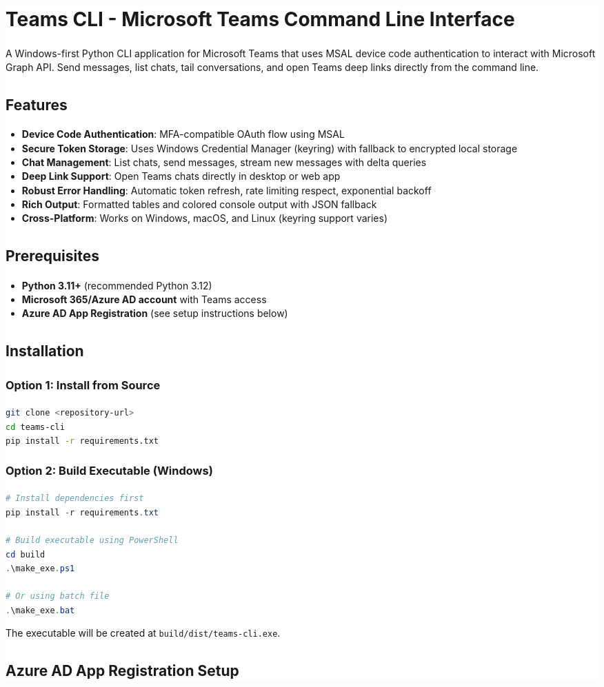 # Teams CLI - Microsoft Teams Command Line Interface

A Windows-first Python CLI application for Microsoft Teams that uses MSAL device code authentication to interact with Microsoft Graph API. Send messages, list chats, tail conversations, and open Teams deep links directly from the command line.

## Features

- **Device Code Authentication**: MFA-compatible OAuth flow using MSAL
- **Secure Token Storage**: Uses Windows Credential Manager (keyring) with fallback to encrypted local storage
- **Chat Management**: List chats, send messages, stream new messages with delta queries
- **Deep Link Support**: Open Teams chats directly in desktop or web app
- **Robust Error Handling**: Automatic token refresh, rate limiting respect, exponential backoff
- **Rich Output**: Formatted tables and colored console output with JSON fallback
- **Cross-Platform**: Works on Windows, macOS, and Linux (keyring support varies)

## Prerequisites

- **Python 3.11+** (recommended Python 3.12)
- **Microsoft 365/Azure AD account** with Teams access
- **Azure AD App Registration** (see setup instructions below)

## Installation

### Option 1: Install from Source

```bash
git clone <repository-url>
cd teams-cli
pip install -r requirements.txt
```

### Option 2: Build Executable (Windows)

```powershell
# Install dependencies first
pip install -r requirements.txt

# Build executable using PowerShell
cd build
.\make_exe.ps1

# Or using batch file
.\make_exe.bat
```

The executable will be created at `build/dist/teams-cli.exe`.

## Azure AD App Registration Setup
